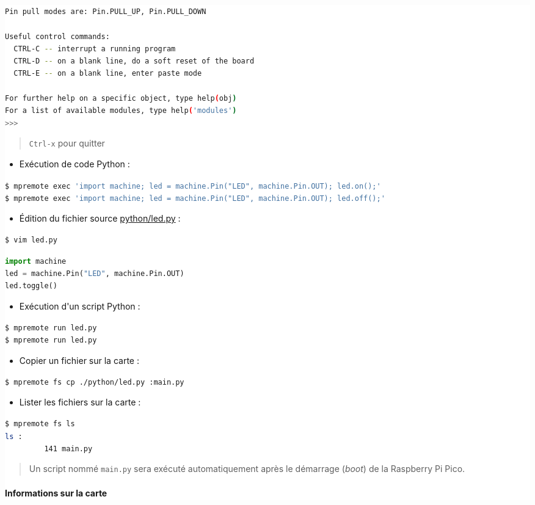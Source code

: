 ```bash
Pin pull modes are: Pin.PULL_UP, Pin.PULL_DOWN

Useful control commands:
  CTRL-C -- interrupt a running program
  CTRL-D -- on a blank line, do a soft reset of the board
  CTRL-E -- on a blank line, enter paste mode

For further help on a specific object, type help(obj)
For a list of available modules, type help('modules')
>>>
```

> `Ctrl-x` pour quitter

- Exécution de code Python :

```bash
$ mpremote exec 'import machine; led = machine.Pin("LED", machine.Pin.OUT); led.on();'
$ mpremote exec 'import machine; led = machine.Pin("LED", machine.Pin.OUT); led.off();'
```

- Édition du fichier source [python/led.py](python/led.py) :

```bash
$ vim led.py
```

```python
import machine
led = machine.Pin("LED", machine.Pin.OUT)
led.toggle()
```

- Exécution d'un script Python :

```
$ mpremote run led.py
$ mpremote run led.py
```

- Copier un fichier sur la carte :

```bash
$ mpremote fs cp ./python/led.py :main.py
```

- Lister les fichiers sur la carte :

```bash
$ mpremote fs ls
ls :
         141 main.py
```

> Un script nommé `main.py` sera exécuté automatiquement après le démarrage (_boot_) de la Raspberry Pi Pico.

#### Informations sur la carte

